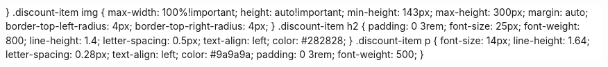}
.discount-item img {
max-width: 100%!important;
height: auto!important;
min-height: 143px;
max-height: 300px;
margin: auto;
border-top-left-radius: 4px;
border-top-right-radius: 4px;
}
.discount-item h2 {
padding: 0 3rem;
font-size: 25px;
font-weight: 800;
line-height: 1.4;
letter-spacing: 0.5px;
text-align: left;
color: #282828;
}
.discount-item p {
font-size: 14px;
line-height: 1.64;
letter-spacing: 0.28px;
text-align: left;
color: #9a9a9a;
padding: 0 3rem;
font-weight: 500;
}
</style>
<script>
function changeDiscountItems(e){
$(".ds-inner a").removeClass("active");
$(".discount-item").each(function () {
if ( jQuery(this).data("item") && ($(this).data("item")).search(e) > -1) {
$(this).show();
}
else  {
$(this).hide();
}
})
}
$(document).ready(function () {
$('.content-wrapper').removeClass('container');
$('.content-box').removeClass('container');
$('.content-box div').removeClass('content_wrapper');
$('div').removeClass('content-box');
$("#all").click(function () {
$(".discount-item").show();
$(".ds-inner a").removeClass("active");
$("#all").addClass("active");
});
$("#start").click(function () {
changeDiscountItems("start");
$("#start").addClass("active");
});
$("#500customers").click(function () {
changeDiscountItems("500customers");
$("#500customers").addClass("active");
});
$("#5000visitors").click(function () {
changeDiscountItems("5000visitors");
$("#5000visitors").addClass("active");
});
});